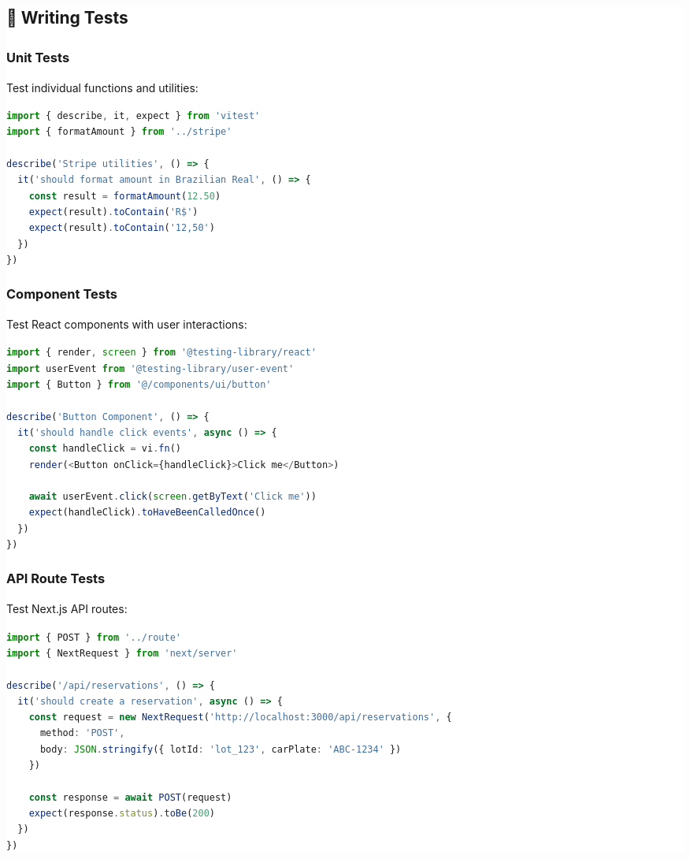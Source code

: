## 📝 Writing Tests

### Unit Tests

Test individual functions and utilities:

```typescript
import { describe, it, expect } from 'vitest'
import { formatAmount } from '../stripe'

describe('Stripe utilities', () => {
  it('should format amount in Brazilian Real', () => {
    const result = formatAmount(12.50)
    expect(result).toContain('R$')
    expect(result).toContain('12,50')
  })
})
```

### Component Tests

Test React components with user interactions:

```typescript
import { render, screen } from '@testing-library/react'
import userEvent from '@testing-library/user-event'
import { Button } from '@/components/ui/button'

describe('Button Component', () => {
  it('should handle click events', async () => {
    const handleClick = vi.fn()
    render(<Button onClick={handleClick}>Click me</Button>)
    
    await userEvent.click(screen.getByText('Click me'))
    expect(handleClick).toHaveBeenCalledOnce()
  })
})
```

### API Route Tests

Test Next.js API routes:

```typescript
import { POST } from '../route'
import { NextRequest } from 'next/server'

describe('/api/reservations', () => {
  it('should create a reservation', async () => {
    const request = new NextRequest('http://localhost:3000/api/reservations', {
      method: 'POST',
      body: JSON.stringify({ lotId: 'lot_123', carPlate: 'ABC-1234' })
    })

    const response = await POST(request)
    expect(response.status).toBe(200)
  })
})
```
